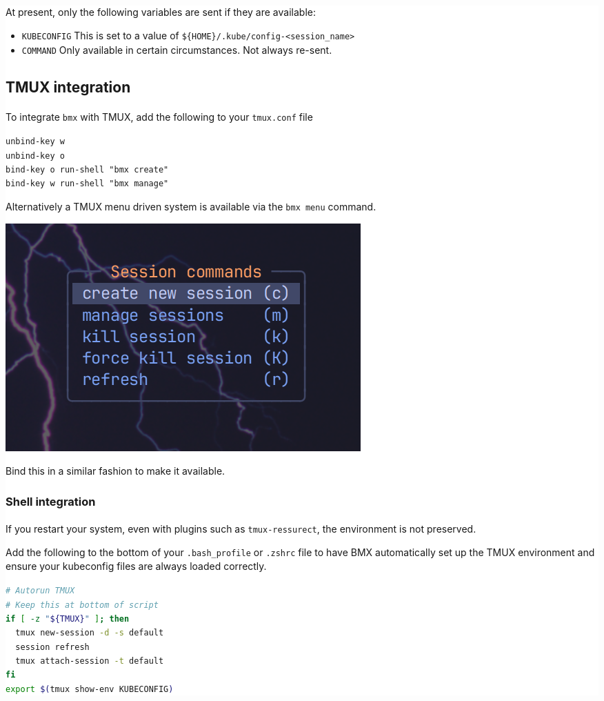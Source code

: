 At present, only the following variables are sent if they are available:

- `KUBECONFIG` This is set to a value of `${HOME}/.kube/config-<session_name>`
- `COMMAND` Only available in certain circumstances. Not always re-sent.

## TMUX integration

To integrate `bmx` with TMUX, add the following to your `tmux.conf` file

```plaintext
unbind-key w
unbind-key o
bind-key o run-shell "bmx create"
bind-key w run-shell "bmx manage"
```

Alternatively a TMUX menu driven system is available via the `bmx menu`
command.

![an image showing the tmux menu](./img/tmux-menu.png)

Bind this in a similar fashion to make it available.

### Shell integration

If you restart your system, even with plugins such as `tmux-ressurect`, the
environment is not preserved.

Add the following to the bottom of your `.bash_profile` or `.zshrc` file
to have BMX automatically set up the TMUX environment and ensure your
kubeconfig files are always loaded correctly.

```bash
# Autorun TMUX
# Keep this at bottom of script
if [ -z "${TMUX}" ]; then
  tmux new-session -d -s default
  session refresh
  tmux attach-session -t default
fi
export $(tmux show-env KUBECONFIG)
```
